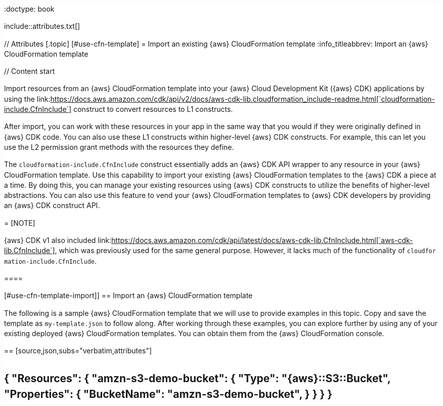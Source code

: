 :doctype: book

include::attributes.txt[]

// Attributes
[.topic]
[#use-cfn-template]
= Import an existing \{aws} CloudFormation template
:info_titleabbrev: Import an \{aws} CloudFormation template

// Content start

Import resources from an \{aws} CloudFormation template into your \{aws} Cloud Development Kit (\{aws} CDK) applications by using the link:https://docs.aws.amazon.com/cdk/api/v2/docs/aws-cdk-lib.cloudformation_include-readme.html[`cloudformation-include.CfnInclude`] construct to convert resources to L1 constructs.

After import, you can work with these resources in your app in the same way that you would if they were originally defined in \{aws} CDK code. You can also use these L1 constructs within higher-level \{aws} CDK constructs. For example, this can let you use the L2 permission grant methods with the resources they define.

The `cloudformation-include.CfnInclude` construct essentially adds an \{aws} CDK API wrapper to any resource in your \{aws} CloudFormation template. Use this capability to import your existing \{aws} CloudFormation templates to the \{aws} CDK a piece at a time. By doing this, you can manage your existing resources using \{aws} CDK constructs to utilize the benefits of higher-level abstractions. You can also use this feature to vend your \{aws} CloudFormation templates to \{aws} CDK developers by providing an \{aws} CDK construct API.

= [NOTE]

\{aws} CDK v1 also included link:https://docs.aws.amazon.com/cdk/api/latest/docs/aws-cdk-lib.CfnInclude.html[`aws-cdk-lib.CfnInclude`], which was previously used for the same general purpose. However, it lacks much of the functionality of `cloudformation-include.CfnInclude`.

====

[#use-cfn-template-import]]
== Import an \{aws} CloudFormation template

The following is a sample \{aws} CloudFormation template that we will use to provide examples in this topic. Copy and save the template as `my-template.json` to follow along. After working through these examples, you can explore further by using any of your existing deployed \{aws} CloudFormation templates. You can obtain them from the \{aws} CloudFormation console.

== [source,json,subs="verbatim,attributes"]

{
  "Resources": {
    "amzn-s3-demo-bucket": {
      "Type": "\{aws}::S3::Bucket",
      "Properties": {
        "BucketName": "amzn-s3-demo-bucket",
      }
    }
  }
}
---
